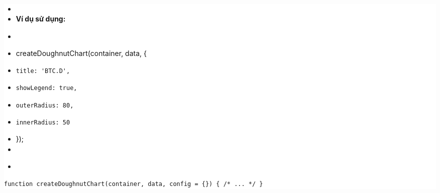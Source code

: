  * 
 * **Ví dụ sử dụng:**
 * ```javascript
 * createDoughnutChart(container, data, {
 *     title: 'BTC.D',
 *     showLegend: true,
 *     outerRadius: 80,
 *     innerRadius: 50
 * });
 * 
 * ```
`function createDoughnutChart(container, data, config = {}) { /* ... */ }`